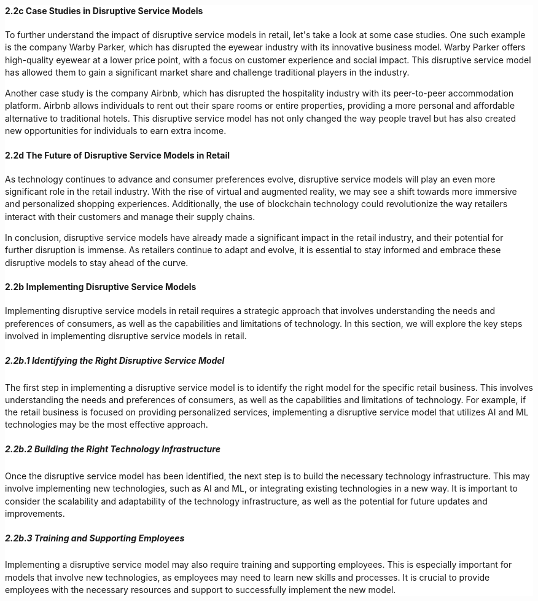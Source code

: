 #### 2.2c Case Studies in Disruptive Service Models

To further understand the impact of disruptive service models in retail, let's take a look at some case studies. One such example is the company Warby Parker, which has disrupted the eyewear industry with its innovative business model. Warby Parker offers high-quality eyewear at a lower price point, with a focus on customer experience and social impact. This disruptive service model has allowed them to gain a significant market share and challenge traditional players in the industry.

Another case study is the company Airbnb, which has disrupted the hospitality industry with its peer-to-peer accommodation platform. Airbnb allows individuals to rent out their spare rooms or entire properties, providing a more personal and affordable alternative to traditional hotels. This disruptive service model has not only changed the way people travel but has also created new opportunities for individuals to earn extra income.

#### 2.2d The Future of Disruptive Service Models in Retail

As technology continues to advance and consumer preferences evolve, disruptive service models will play an even more significant role in the retail industry. With the rise of virtual and augmented reality, we may see a shift towards more immersive and personalized shopping experiences. Additionally, the use of blockchain technology could revolutionize the way retailers interact with their customers and manage their supply chains.

In conclusion, disruptive service models have already made a significant impact in the retail industry, and their potential for further disruption is immense. As retailers continue to adapt and evolve, it is essential to stay informed and embrace these disruptive models to stay ahead of the curve. 





#### 2.2b Implementing Disruptive Service Models

Implementing disruptive service models in retail requires a strategic approach that involves understanding the needs and preferences of consumers, as well as the capabilities and limitations of technology. In this section, we will explore the key steps involved in implementing disruptive service models in retail.

##### 2.2b.1 Identifying the Right Disruptive Service Model

The first step in implementing a disruptive service model is to identify the right model for the specific retail business. This involves understanding the needs and preferences of consumers, as well as the capabilities and limitations of technology. For example, if the retail business is focused on providing personalized services, implementing a disruptive service model that utilizes AI and ML technologies may be the most effective approach.

##### 2.2b.2 Building the Right Technology Infrastructure

Once the disruptive service model has been identified, the next step is to build the necessary technology infrastructure. This may involve implementing new technologies, such as AI and ML, or integrating existing technologies in a new way. It is important to consider the scalability and adaptability of the technology infrastructure, as well as the potential for future updates and improvements.

##### 2.2b.3 Training and Supporting Employees

Implementing a disruptive service model may also require training and supporting employees. This is especially important for models that involve new technologies, as employees may need to learn new skills and processes. It is crucial to provide employees with the necessary resources and support to successfully implement the new model.
